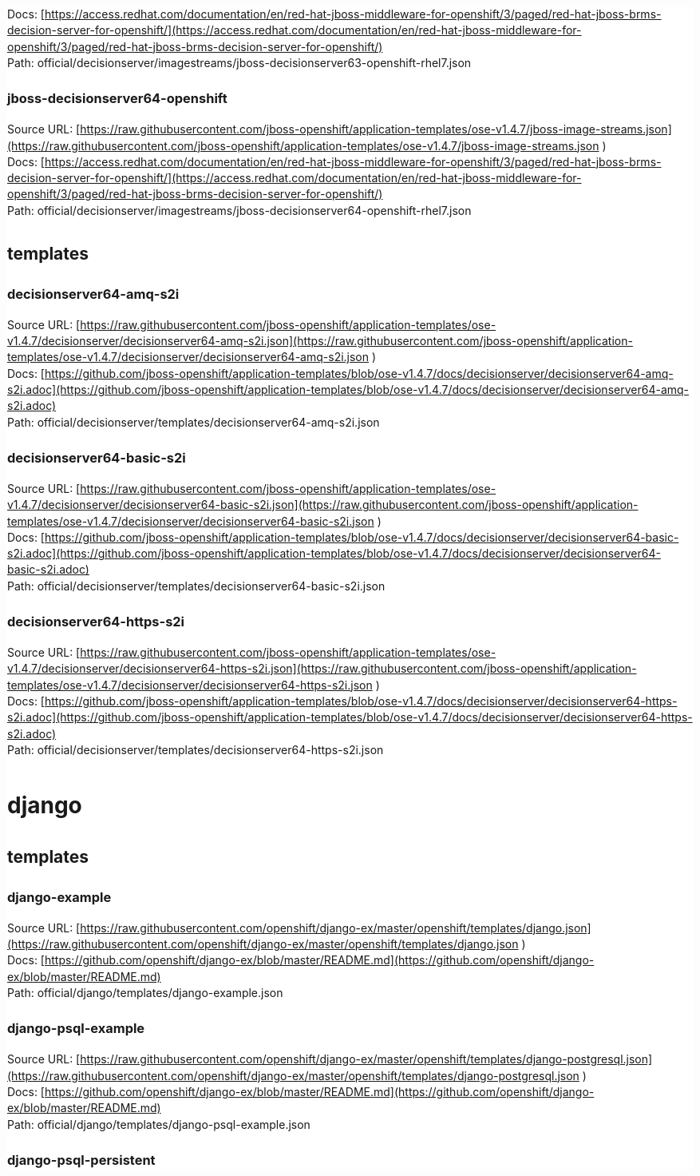 Docs: [https://access.redhat.com/documentation/en/red-hat-jboss-middleware-for-openshift/3/paged/red-hat-jboss-brms-decision-server-for-openshift/](https://access.redhat.com/documentation/en/red-hat-jboss-middleware-for-openshift/3/paged/red-hat-jboss-brms-decision-server-for-openshift/)  
Path: official/decisionserver/imagestreams/jboss-decisionserver63-openshift-rhel7.json  
### jboss-decisionserver64-openshift
Source URL: [https://raw.githubusercontent.com/jboss-openshift/application-templates/ose-v1.4.7/jboss-image-streams.json](https://raw.githubusercontent.com/jboss-openshift/application-templates/ose-v1.4.7/jboss-image-streams.json )  
Docs: [https://access.redhat.com/documentation/en/red-hat-jboss-middleware-for-openshift/3/paged/red-hat-jboss-brms-decision-server-for-openshift/](https://access.redhat.com/documentation/en/red-hat-jboss-middleware-for-openshift/3/paged/red-hat-jboss-brms-decision-server-for-openshift/)  
Path: official/decisionserver/imagestreams/jboss-decisionserver64-openshift-rhel7.json  
## templates
### decisionserver64-amq-s2i
Source URL: [https://raw.githubusercontent.com/jboss-openshift/application-templates/ose-v1.4.7/decisionserver/decisionserver64-amq-s2i.json](https://raw.githubusercontent.com/jboss-openshift/application-templates/ose-v1.4.7/decisionserver/decisionserver64-amq-s2i.json )  
Docs: [https://github.com/jboss-openshift/application-templates/blob/ose-v1.4.7/docs/decisionserver/decisionserver64-amq-s2i.adoc](https://github.com/jboss-openshift/application-templates/blob/ose-v1.4.7/docs/decisionserver/decisionserver64-amq-s2i.adoc)  
Path: official/decisionserver/templates/decisionserver64-amq-s2i.json  
### decisionserver64-basic-s2i
Source URL: [https://raw.githubusercontent.com/jboss-openshift/application-templates/ose-v1.4.7/decisionserver/decisionserver64-basic-s2i.json](https://raw.githubusercontent.com/jboss-openshift/application-templates/ose-v1.4.7/decisionserver/decisionserver64-basic-s2i.json )  
Docs: [https://github.com/jboss-openshift/application-templates/blob/ose-v1.4.7/docs/decisionserver/decisionserver64-basic-s2i.adoc](https://github.com/jboss-openshift/application-templates/blob/ose-v1.4.7/docs/decisionserver/decisionserver64-basic-s2i.adoc)  
Path: official/decisionserver/templates/decisionserver64-basic-s2i.json  
### decisionserver64-https-s2i
Source URL: [https://raw.githubusercontent.com/jboss-openshift/application-templates/ose-v1.4.7/decisionserver/decisionserver64-https-s2i.json](https://raw.githubusercontent.com/jboss-openshift/application-templates/ose-v1.4.7/decisionserver/decisionserver64-https-s2i.json )  
Docs: [https://github.com/jboss-openshift/application-templates/blob/ose-v1.4.7/docs/decisionserver/decisionserver64-https-s2i.adoc](https://github.com/jboss-openshift/application-templates/blob/ose-v1.4.7/docs/decisionserver/decisionserver64-https-s2i.adoc)  
Path: official/decisionserver/templates/decisionserver64-https-s2i.json  
# django
## templates
### django-example
Source URL: [https://raw.githubusercontent.com/openshift/django-ex/master/openshift/templates/django.json](https://raw.githubusercontent.com/openshift/django-ex/master/openshift/templates/django.json )  
Docs: [https://github.com/openshift/django-ex/blob/master/README.md](https://github.com/openshift/django-ex/blob/master/README.md)  
Path: official/django/templates/django-example.json  
### django-psql-example
Source URL: [https://raw.githubusercontent.com/openshift/django-ex/master/openshift/templates/django-postgresql.json](https://raw.githubusercontent.com/openshift/django-ex/master/openshift/templates/django-postgresql.json )  
Docs: [https://github.com/openshift/django-ex/blob/master/README.md](https://github.com/openshift/django-ex/blob/master/README.md)  
Path: official/django/templates/django-psql-example.json  
### django-psql-persistent